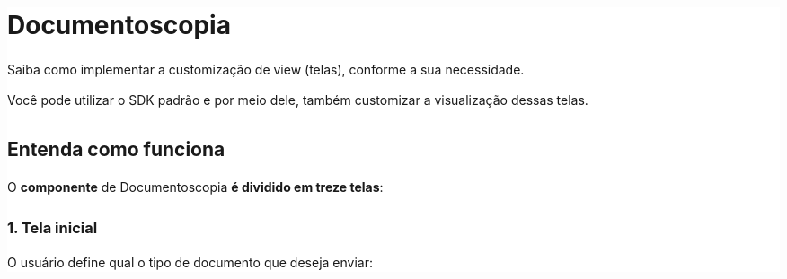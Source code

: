 # Documentoscopia 
Saiba como implementar a customização de view (telas), conforme a sua necessidade.

Você pode utilizar o SDK padrão e por meio dele, também customizar a visualização dessas telas.

## Entenda como funciona

O **componente** de Documentoscopia **é dividido em treze telas**:

### 1. Tela inicial
O usuário define qual o tipo de documento que deseja enviar:
